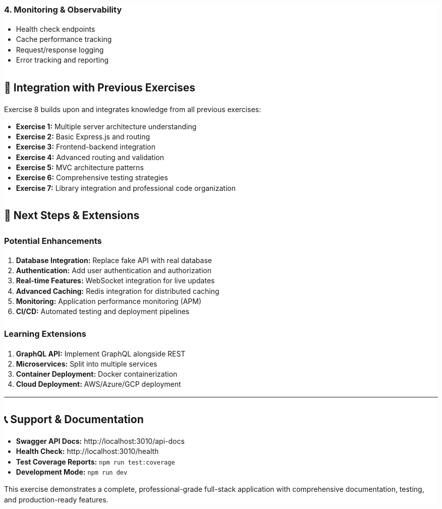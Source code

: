 ### 4. **Monitoring & Observability**
- Health check endpoints
- Cache performance tracking
- Request/response logging
- Error tracking and reporting

## 🔗 Integration with Previous Exercises

Exercise 8 builds upon and integrates knowledge from all previous exercises:

- **Exercise 1:** Multiple server architecture understanding
- **Exercise 2:** Basic Express.js and routing
- **Exercise 3:** Frontend-backend integration
- **Exercise 4:** Advanced routing and validation
- **Exercise 5:** MVC architecture patterns
- **Exercise 6:** Comprehensive testing strategies
- **Exercise 7:** Library integration and professional code organization

## 📝 Next Steps & Extensions

### Potential Enhancements
1. **Database Integration:** Replace fake API with real database
2. **Authentication:** Add user authentication and authorization
3. **Real-time Features:** WebSocket integration for live updates
4. **Advanced Caching:** Redis integration for distributed caching
5. **Monitoring:** Application performance monitoring (APM)
6. **CI/CD:** Automated testing and deployment pipelines

### Learning Extensions
1. **GraphQL API:** Implement GraphQL alongside REST
2. **Microservices:** Split into multiple services
3. **Container Deployment:** Docker containerization
4. **Cloud Deployment:** AWS/Azure/GCP deployment

---

## 📞 Support & Documentation

- **Swagger API Docs:** http://localhost:3010/api-docs
- **Health Check:** http://localhost:3010/health
- **Test Coverage Reports:** `npm run test:coverage`
- **Development Mode:** `npm run dev`

This exercise demonstrates a complete, professional-grade full-stack application with comprehensive documentation, testing, and production-ready features.